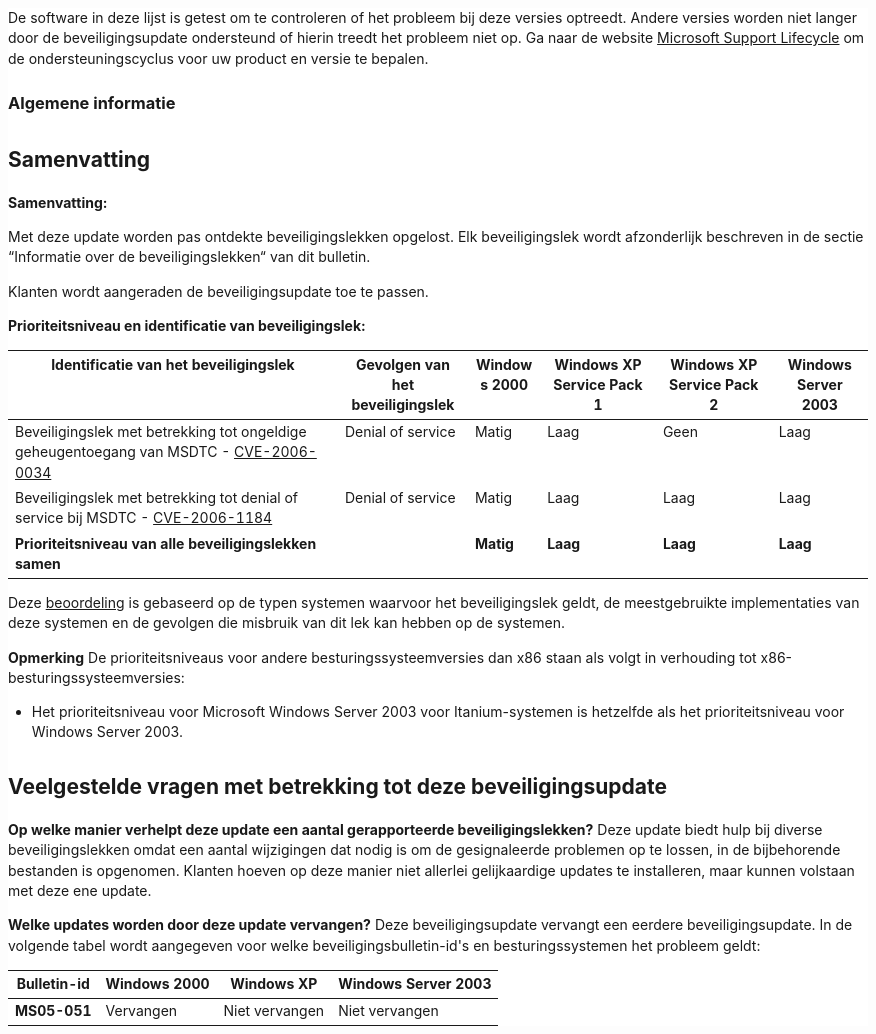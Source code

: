 De software in deze lijst is getest om te controleren of het probleem bij deze versies optreedt. Andere versies worden niet langer door de beveiligingsupdate ondersteund of hierin treedt het probleem niet op. Ga naar de website [Microsoft Support Lifecycle](http://go.microsoft.com/fwlink/?linkid=21742) om de ondersteuningscyclus voor uw product en versie te bepalen.

### Algemene informatie

Samenvatting
------------

<span></span>
**Samenvatting:**

Met deze update worden pas ontdekte beveiligingslekken opgelost. Elk beveiligingslek wordt afzonderlijk beschreven in de sectie “Informatie over de beveiligingslekken“ van dit bulletin.

Klanten wordt aangeraden de beveiligingsupdate toe te passen.

**Prioriteitsniveau en identificatie van beveiligingslek:**

| Identificatie van het beveiligingslek                                                                                                                     | Gevolgen van het beveiligingslek | Windows 2000 | Windows XP Service Pack 1 | Windows XP Service Pack 2 | Windows Server 2003 |
|-----------------------------------------------------------------------------------------------------------------------------------------------------------|----------------------------------|--------------|---------------------------|---------------------------|---------------------|
| Beveiligingslek met betrekking tot ongeldige geheugentoegang van MSDTC - [CVE-2006-0034](http://www.cve.mitre.org/cgi-bin/cvename.cgi?name=cve-2006-0034) | Denial of service                | Matig        | Laag                      | Geen                      | Laag                |
| Beveiligingslek met betrekking tot denial of service bij MSDTC - [CVE-2006-1184](http://www.cve.mitre.org/cgi-bin/cvename.cgi?name=cve-2006-1184)         | Denial of service                | Matig        | Laag                      | Laag                      | Laag                |
| **Prioriteitsniveau van alle beveiligingslekken samen**                                                                                                   |                                  | **Matig**    | **Laag**                  | **Laag**                  | **Laag**            |

Deze [beoordeling](http://go.microsoft.com/fwlink/?linkid=21140) is gebaseerd op de typen systemen waarvoor het beveiligingslek geldt, de meestgebruikte implementaties van deze systemen en de gevolgen die misbruik van dit lek kan hebben op de systemen.

**Opmerking** De prioriteitsniveaus voor andere besturingssysteemversies dan x86 staan als volgt in verhouding tot x86-besturingssysteemversies:

-   Het prioriteitsniveau voor Microsoft Windows Server 2003 voor Itanium-systemen is hetzelfde als het prioriteitsniveau voor Windows Server 2003.

Veelgestelde vragen met betrekking tot deze beveiligingsupdate
--------------------------------------------------------------

<span></span>
**Op welke manier verhelpt deze update een aantal gerapporteerde beveiligingslekken?**
Deze update biedt hulp bij diverse beveiligingslekken omdat een aantal wijzigingen dat nodig is om de gesignaleerde problemen op te lossen, in de bijbehorende bestanden is opgenomen. Klanten hoeven op deze manier niet allerlei gelijkaardige updates te installeren, maar kunnen volstaan met deze ene update.

**Welke updates worden door deze update vervangen?**
Deze beveiligingsupdate vervangt een eerdere beveiligingsupdate. In de volgende tabel wordt aangegeven voor welke beveiligingsbulletin-id's en besturingssystemen het probleem geldt:

| Bulletin-id  | Windows 2000 | Windows XP     | Windows Server 2003 |
|--------------|--------------|----------------|---------------------|
| **MS05-051** | Vervangen    | Niet vervangen | Niet vervangen      |
